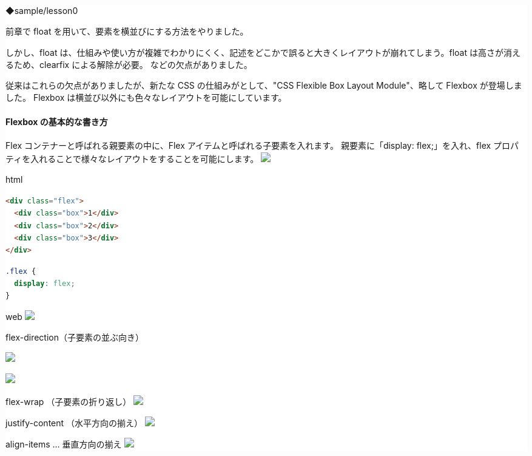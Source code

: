 ◆sample/lesson0

前章で float を用いて、要素を横並びにする方法をやりました。

しかし、float は、仕組みや使い方が複雑でわかりにくく、記述をどこかで誤ると大きくレイアウトが崩れてしまう。float は高さが消えるため、clearfix による解除が必要。
などの欠点がありました。

従来はこれらの欠点がありましたが、新たな CSS の仕組みがとして、"CSS Flexible Box Layout Module"、略して Flexbox が登場しました。
Flexbox は横並び以外にも色々なレイアウトを可能にしています。

#### Flexbox の基本的な書き方

Flex コンテナーと呼ばれる親要素の中に、Flex アイテムと呼ばれる子要素を入れます。
親要素に「display: flex;」を入れ、flex プロパティを入れることで様々なレイアウトをすることを可能にします。
![](https://storage.googleapis.com/zenn-user-upload/d90f6365e2c6-20220308.png)

html

```html
<div class="flex">
  <div class="box">1</div>
  <div class="box">2</div>
  <div class="box">3</div>
</div>
```

```css
.flex {
  display: flex;
}
```

web
![](https://storage.googleapis.com/zenn-user-upload/c1f128011080-20220308.png)

flex-direction（子要素の並ぶ向き）

![](https://storage.googleapis.com/zenn-user-upload/c1188e7b866c-20220308.png)

![](https://storage.googleapis.com/zenn-user-upload/ca2319c31130-20220308.png)

flex-wrap （子要素の折り返し）
![](https://storage.googleapis.com/zenn-user-upload/02b644687ae0-20220308.png)

justify-content （水平方向の揃え）
![](https://storage.googleapis.com/zenn-user-upload/468f91a8bf7b-20220308.png)

align-items … 垂直方向の揃え
![](https://storage.googleapis.com/zenn-user-upload/26531e4399d2-20220308.png)
